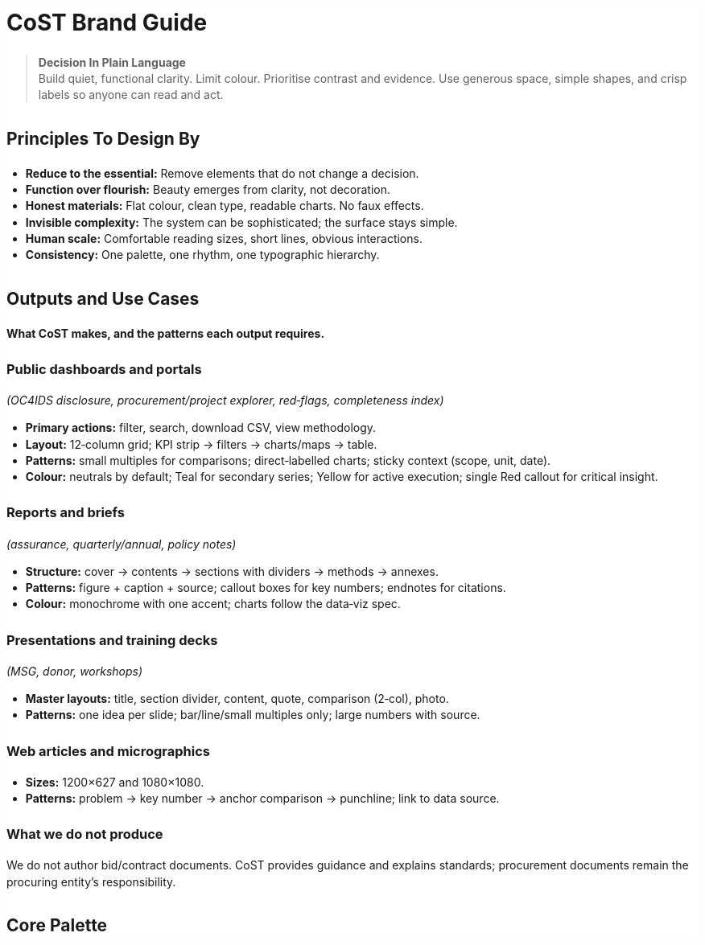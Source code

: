 # CoST Brand Guide

> **Decision In Plain Language**  
> Build quiet, functional clarity. Limit colour. Prioritise contrast and evidence. Use generous space, simple shapes, and crisp labels so anyone can read and act.

## Principles To Design By

- **Reduce to the essential:** Remove elements that do not change a decision.  
- **Function over flourish:** Beauty emerges from clarity, not decoration.  
- **Honest materials:** Flat colour, clean type, readable charts. No faux effects.  
- **Invisible complexity:** The system can be sophisticated; the surface stays simple.  
- **Human scale:** Comfortable reading sizes, short lines, obvious interactions.  
- **Consistency:** One palette, one rhythm, one typographic hierarchy.

## Outputs and Use Cases

**What CoST makes, and the patterns each output requires.**

### Public dashboards and portals
*(OC4IDS disclosure, procurement/project explorer, red‑flags, completeness index)*  
- **Primary actions:** filter, search, download CSV, view methodology.  
- **Layout:** 12‑column grid; KPI strip → filters → charts/maps → table.  
- **Patterns:** small multiples for comparisons; direct‑labelled charts; sticky context (scope, unit, date).  
- **Colour:** neutrals by default; Teal for secondary series; Yellow for active execution; single Red callout for critical insight.

### Reports and briefs
*(assurance, quarterly/annual, policy notes)*  
- **Structure:** cover → contents → sections with dividers → methods → annexes.  
- **Patterns:** figure + caption + source; callout boxes for key numbers; endnotes for citations.  
- **Colour:** monochrome with one accent; charts follow the data‑viz spec.

### Presentations and training decks
*(MSG, donor, workshops)*  
- **Master layouts:** title, section divider, content, quote, comparison (2‑col), photo.  
- **Patterns:** one idea per slide; bar/line/small multiples only; large numbers with source.

### Web articles and micrographics
- **Sizes:** 1200×627 and 1080×1080.  
- **Patterns:** problem → key number → anchor comparison → punchline; link to data source.

### What we do not produce
We do not author bid/contract documents. CoST provides guidance and explains standards; procurement documents remain the procuring entity’s responsibility.

## Core Palette
